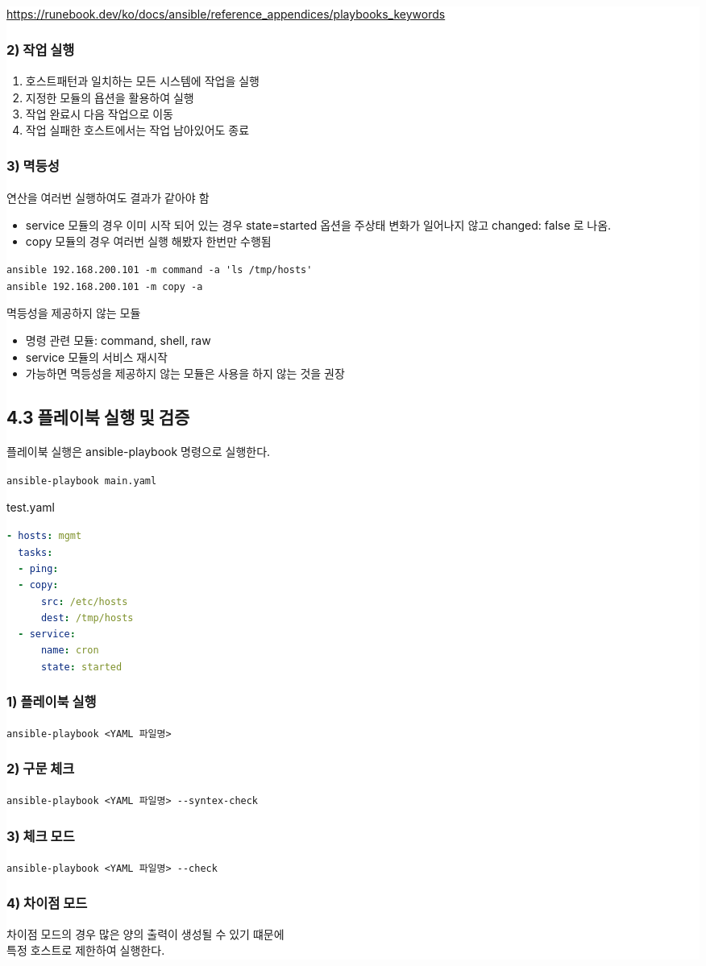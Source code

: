 https://runebook.dev/ko/docs/ansible/reference_appendices/playbooks_keywords

### 2) 작업 실행 

1. 호스트패턴과 일치하는 모든 시스템에 작업을 실행
2. 지정한 모듈의 욥션을 활용하여 실행
3. 작업 완료시 다음 작업으로 이동
4. 작업 실패한 호스트에서는 작업 남아있어도 종료

### 3) 멱등성
연산을 여러번 실행하여도 결과가 같아야 함

- service 모듈의 경우 이미 시작 되어 있는 경우
state=started 옵션을 주상태 변화가 일어나지 않고 changed: false 로 나옴.
- copy 모듈의 경우 여러번 실행 해봤자 한번만 수행됨

```
ansible 192.168.200.101 -m command -a 'ls /tmp/hosts'
ansible 192.168.200.101 -m copy -a 
```

멱등성을 제공하지 않는 모듈
* 명령 관련 모듈: command, shell, raw
* service 모듈의 서비스 재시작
* 가능하면 멱등성을 제공하지 않는 모듈은 사용을 하지 않는 것을 권장

## 4.3 플레이북 실행 및 검증
플레이북 실행은 ansible-playbook 명령으로 실행한다.

```shell
ansible-playbook main.yaml
```

test.yaml
```yaml
- hosts: mgmt
  tasks:
  - ping:
  - copy:
      src: /etc/hosts
      dest: /tmp/hosts
  - service:
      name: cron
      state: started
```

### 1) 플레이북 실행
```shell
ansible-playbook <YAML 파일명>
```
### 2) 구문 체크
```shell
ansible-playbook <YAML 파일명> --syntex-check
```
### 3) 체크 모드
```shell
ansible-playbook <YAML 파일명> --check
```
### 4) 차이점 모드
차이점 모드의 경우 많은 양의 출력이 생성될 수 있기 떄문에</br>
특정 호스트로 제한하여 실행한다.
